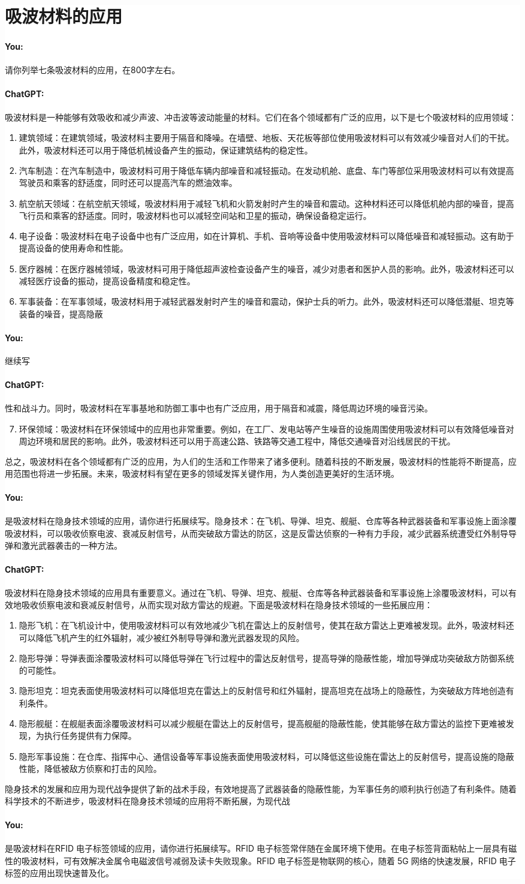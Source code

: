 # 吸波材料的应用

#### You:
请你列举七条吸波材料的应用，在800字左右。

#### ChatGPT:
吸波材料是一种能够有效吸收和减少声波、冲击波等波动能量的材料。它们在各个领域都有广泛的应用，以下是七个吸波材料的应用领域：

1. 建筑领域：在建筑领域，吸波材料主要用于隔音和降噪。在墙壁、地板、天花板等部位使用吸波材料可以有效减少噪音对人们的干扰。此外，吸波材料还可以用于降低机械设备产生的振动，保证建筑结构的稳定性。

2. 汽车制造：在汽车制造中，吸波材料可用于降低车辆内部噪音和减轻振动。在发动机舱、底盘、车门等部位采用吸波材料可以有效提高驾驶员和乘客的舒适度，同时还可以提高汽车的燃油效率。

3. 航空航天领域：在航空航天领域，吸波材料用于减轻飞机和火箭发射时产生的噪音和震动。这种材料还可以降低机舱内部的噪音，提高飞行员和乘客的舒适度。同时，吸波材料也可以减轻空间站和卫星的振动，确保设备稳定运行。

4. 电子设备：吸波材料在电子设备中也有广泛应用，如在计算机、手机、音响等设备中使用吸波材料可以降低噪音和减轻振动。这有助于提高设备的使用寿命和性能。

5. 医疗器械：在医疗器械领域，吸波材料可用于降低超声波检查设备产生的噪音，减少对患者和医护人员的影响。此外，吸波材料还可以减轻医疗设备的振动，提高设备精度和稳定性。

6. 军事装备：在军事领域，吸波材料用于减轻武器发射时产生的噪音和震动，保护士兵的听力。此外，吸波材料还可以降低潜艇、坦克等装备的噪音，提高隐蔽


#### You:
继续写

#### ChatGPT:
性和战斗力。同时，吸波材料在军事基地和防御工事中也有广泛应用，用于隔音和减震，降低周边环境的噪音污染。

7. 环保领域：吸波材料在环保领域中的应用也非常重要。例如，在工厂、发电站等产生噪音的设施周围使用吸波材料可以有效降低噪音对周边环境和居民的影响。此外，吸波材料还可以用于高速公路、铁路等交通工程中，降低交通噪音对沿线居民的干扰。

总之，吸波材料在各个领域都有广泛的应用，为人们的生活和工作带来了诸多便利。随着科技的不断发展，吸波材料的性能将不断提高，应用范围也将进一步拓展。未来，吸波材料有望在更多的领域发挥关键作用，为人类创造更美好的生活环境。


#### You:
是吸波材料在隐身技术领域的应用，请你进行拓展续写。隐身技术：在飞机、导弹、坦克、舰艇、仓库等各种武器装备和军事设施上面涂覆吸波材料，可以吸收侦察电波、衰减反射信号，从而突破敌方雷达的防区，这是反雷达侦察的一种有力手段，减少武器系统遭受红外制导导弹和激光武器袭击的一种方法。

#### ChatGPT:
吸波材料在隐身技术领域的应用具有重要意义。通过在飞机、导弹、坦克、舰艇、仓库等各种武器装备和军事设施上涂覆吸波材料，可以有效地吸收侦察电波和衰减反射信号，从而实现对敌方雷达的规避。下面是吸波材料在隐身技术领域的一些拓展应用：

1. 隐形飞机：在飞机设计中，使用吸波材料可以有效地减少飞机在雷达上的反射信号，使其在敌方雷达上更难被发现。此外，吸波材料还可以降低飞机产生的红外辐射，减少被红外制导导弹和激光武器发现的风险。

2. 隐形导弹：导弹表面涂覆吸波材料可以降低导弹在飞行过程中的雷达反射信号，提高导弹的隐蔽性能，增加导弹成功突破敌方防御系统的可能性。

3. 隐形坦克：坦克表面使用吸波材料可以降低坦克在雷达上的反射信号和红外辐射，提高坦克在战场上的隐蔽性，为突破敌方阵地创造有利条件。

4. 隐形舰艇：在舰艇表面涂覆吸波材料可以减少舰艇在雷达上的反射信号，提高舰艇的隐蔽性能，使其能够在敌方雷达的监控下更难被发现，为执行任务提供有力保障。

5. 隐形军事设施：在仓库、指挥中心、通信设备等军事设施表面使用吸波材料，可以降低这些设施在雷达上的反射信号，提高设施的隐蔽性能，降低被敌方侦察和打击的风险。

隐身技术的发展和应用为现代战争提供了新的战术手段，有效地提高了武器装备的隐蔽性能，为军事任务的顺利执行创造了有利条件。随着科学技术的不断进步，吸波材料在隐身技术领域的应用将不断拓展，为现代战


#### You:
是吸波材料在RFID 电子标签领域的应用，请你进行拓展续写。RFID 电子标签常伴随在金属环境下使用。在电子标签背面粘帖上一层具有磁性的吸波材料，可有效解决金属令电磁波信号减弱及读卡失败现象。RFID 电子标签是物联网的核心，随着 5G 网络的快速发展，RFID 电子标签的应用出现快速普及化。
